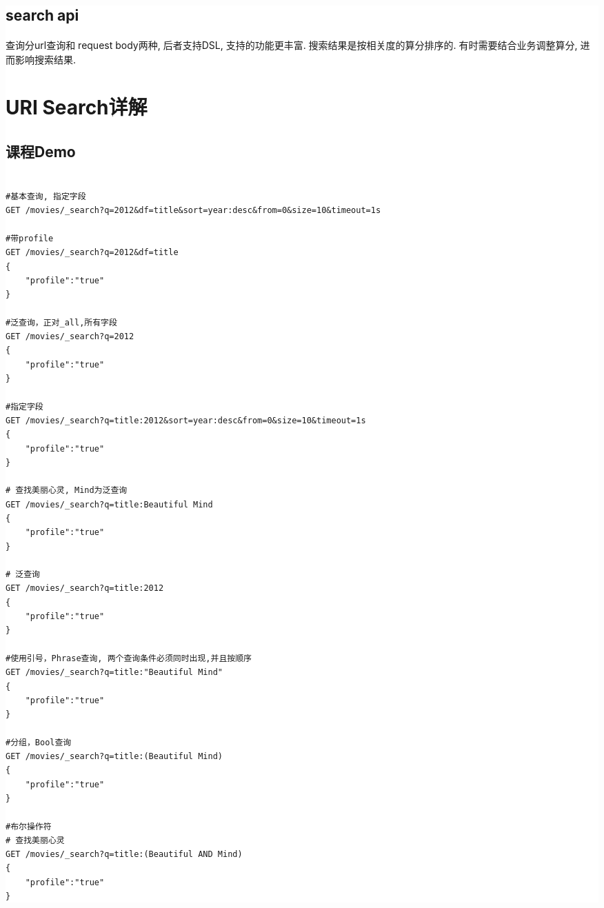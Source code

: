 ## search api
查询分url查询和 request body两种, 后者支持DSL, 支持的功能更丰富.
搜索结果是按相关度的算分排序的. 有时需要结合业务调整算分, 进而影响搜索结果.

# URI Search详解
## 课程Demo
```

#基本查询, 指定字段
GET /movies/_search?q=2012&df=title&sort=year:desc&from=0&size=10&timeout=1s

#带profile
GET /movies/_search?q=2012&df=title
{
	"profile":"true"
}

#泛查询，正对_all,所有字段
GET /movies/_search?q=2012
{
	"profile":"true"
}

#指定字段
GET /movies/_search?q=title:2012&sort=year:desc&from=0&size=10&timeout=1s
{
	"profile":"true"
}

# 查找美丽心灵, Mind为泛查询
GET /movies/_search?q=title:Beautiful Mind
{
	"profile":"true"
}

# 泛查询
GET /movies/_search?q=title:2012
{
	"profile":"true"
}

#使用引号，Phrase查询, 两个查询条件必须同时出现,并且按顺序
GET /movies/_search?q=title:"Beautiful Mind"
{
	"profile":"true"
}

#分组，Bool查询
GET /movies/_search?q=title:(Beautiful Mind)
{
	"profile":"true"
}

#布尔操作符
# 查找美丽心灵
GET /movies/_search?q=title:(Beautiful AND Mind)
{
	"profile":"true"
}

```